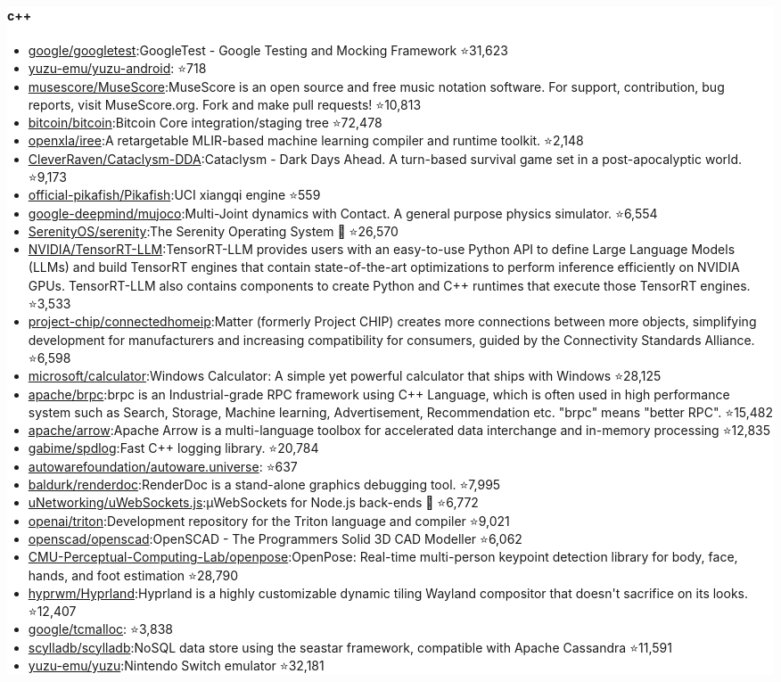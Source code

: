 #### c++
* [google/googletest](https://github.com/google/googletest):GoogleTest - Google Testing and Mocking Framework ⭐31,623
* [yuzu-emu/yuzu-android](https://github.com/yuzu-emu/yuzu-android): ⭐718
* [musescore/MuseScore](https://github.com/musescore/MuseScore):MuseScore is an open source and free music notation software. For support, contribution, bug reports, visit MuseScore.org. Fork and make pull requests! ⭐10,813
* [bitcoin/bitcoin](https://github.com/bitcoin/bitcoin):Bitcoin Core integration/staging tree ⭐72,478
* [openxla/iree](https://github.com/openxla/iree):A retargetable MLIR-based machine learning compiler and runtime toolkit. ⭐2,148
* [CleverRaven/Cataclysm-DDA](https://github.com/CleverRaven/Cataclysm-DDA):Cataclysm - Dark Days Ahead. A turn-based survival game set in a post-apocalyptic world. ⭐9,173
* [official-pikafish/Pikafish](https://github.com/official-pikafish/Pikafish):UCI xiangqi engine ⭐559
* [google-deepmind/mujoco](https://github.com/google-deepmind/mujoco):Multi-Joint dynamics with Contact. A general purpose physics simulator. ⭐6,554
* [SerenityOS/serenity](https://github.com/SerenityOS/serenity):The Serenity Operating System 🐞 ⭐26,570
* [NVIDIA/TensorRT-LLM](https://github.com/NVIDIA/TensorRT-LLM):TensorRT-LLM provides users with an easy-to-use Python API to define Large Language Models (LLMs) and build TensorRT engines that contain state-of-the-art optimizations to perform inference efficiently on NVIDIA GPUs. TensorRT-LLM also contains components to create Python and C++ runtimes that execute those TensorRT engines. ⭐3,533
* [project-chip/connectedhomeip](https://github.com/project-chip/connectedhomeip):Matter (formerly Project CHIP) creates more connections between more objects, simplifying development for manufacturers and increasing compatibility for consumers, guided by the Connectivity Standards Alliance. ⭐6,598
* [microsoft/calculator](https://github.com/microsoft/calculator):Windows Calculator: A simple yet powerful calculator that ships with Windows ⭐28,125
* [apache/brpc](https://github.com/apache/brpc):brpc is an Industrial-grade RPC framework using C++ Language, which is often used in high performance system such as Search, Storage, Machine learning, Advertisement, Recommendation etc. "brpc" means "better RPC". ⭐15,482
* [apache/arrow](https://github.com/apache/arrow):Apache Arrow is a multi-language toolbox for accelerated data interchange and in-memory processing ⭐12,835
* [gabime/spdlog](https://github.com/gabime/spdlog):Fast C++ logging library. ⭐20,784
* [autowarefoundation/autoware.universe](https://github.com/autowarefoundation/autoware.universe): ⭐637
* [baldurk/renderdoc](https://github.com/baldurk/renderdoc):RenderDoc is a stand-alone graphics debugging tool. ⭐7,995
* [uNetworking/uWebSockets.js](https://github.com/uNetworking/uWebSockets.js):μWebSockets for Node.js back-ends 🤘 ⭐6,772
* [openai/triton](https://github.com/openai/triton):Development repository for the Triton language and compiler ⭐9,021
* [openscad/openscad](https://github.com/openscad/openscad):OpenSCAD - The Programmers Solid 3D CAD Modeller ⭐6,062
* [CMU-Perceptual-Computing-Lab/openpose](https://github.com/CMU-Perceptual-Computing-Lab/openpose):OpenPose: Real-time multi-person keypoint detection library for body, face, hands, and foot estimation ⭐28,790
* [hyprwm/Hyprland](https://github.com/hyprwm/Hyprland):Hyprland is a highly customizable dynamic tiling Wayland compositor that doesn't sacrifice on its looks. ⭐12,407
* [google/tcmalloc](https://github.com/google/tcmalloc): ⭐3,838
* [scylladb/scylladb](https://github.com/scylladb/scylladb):NoSQL data store using the seastar framework, compatible with Apache Cassandra ⭐11,591
* [yuzu-emu/yuzu](https://github.com/yuzu-emu/yuzu):Nintendo Switch emulator ⭐32,181
